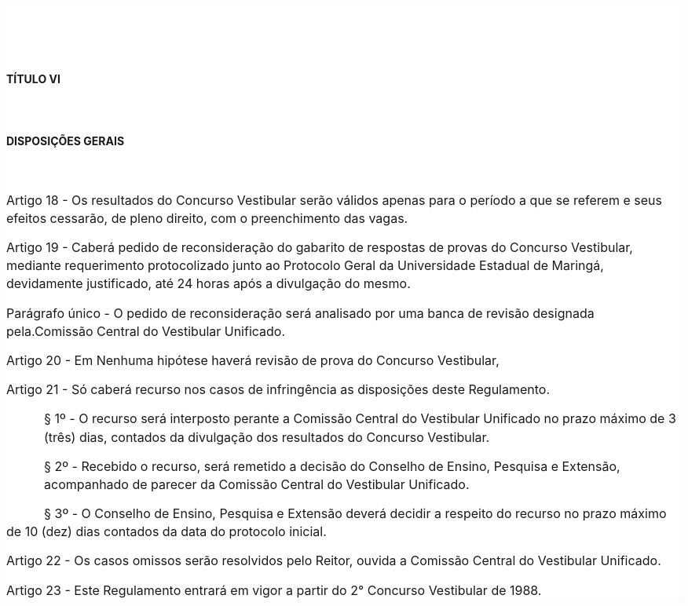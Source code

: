 <p class=MsoNormal><span style='font-size:12.0pt;mso-bidi-font-size:10.0pt'><o:p>&nbsp;</o:p></span></p>

<h4><o:p>&nbsp;</o:p></h4>

<h4><span class=GramE>TÍTULO VI</span></h4>

<h4><o:p>&nbsp;</o:p></h4>

<h4>DISPOSIÇÕES GERAIS</h4>

<p class=MsoNormal><o:p>&nbsp;</o:p></p>

<p class=MsoNormal><span style='font-size:12.0pt;mso-bidi-font-size:10.0pt'>Artigo
18 - Os resultados do Concurso Vestibular serão válidos apenas para o período a
que se referem e seus efeitos <span class=GramE>cessarão,</span> de pleno
direito, com o preenchimento das vagas.<o:p></o:p></span></p>

<p class=MsoNormal><span style='font-size:12.0pt;mso-bidi-font-size:10.0pt'>Artigo
19 - Caberá pedido de reconsideração do gabarito de respostas de provas do
Concurso Vestibular, mediante requerimento protocolizado junto ao Protocolo
Geral da Universidade Estadual de Maringá, devidamente justificado, até 24
horas após a divulgação do mesmo.<o:p></o:p></span></p>

<p class=MsoNormal><span style='font-size:12.0pt;mso-bidi-font-size:10.0pt'>Parágrafo
único - O pedido de reconsideração será analisado por uma banca de revisão
designada <span class=GramE>pela.</span>Comissão Central do Vestibular
Unificado.<o:p></o:p></span></p>

<p class=MsoNormal><span style='font-size:12.0pt;mso-bidi-font-size:10.0pt'>Artigo
20 - Em Nenhuma hipótese haverá revisão de prova do Concurso Vestibular,<o:p></o:p></span></p>

<p class=MsoNormal><span style='font-size:12.0pt;mso-bidi-font-size:10.0pt'>Artigo
21 - Só caberá recurso nos casos de infringência as disposições deste
Regulamento.<o:p></o:p></span></p>

<p class=MsoNormal style='margin-left:36.0pt'><span style='font-size:12.0pt;
mso-bidi-font-size:10.0pt'>§ 1º - O recurso será interposto perante a Comissão Central
do Vestibular Unificado no prazo máximo de <span class=GramE>3</span> (três)
dias, contados da divulgação dos resultados do Concurso Vestibular.<o:p></o:p></span></p>

<p class=MsoNormal style='margin-left:36.0pt'><span style='font-size:12.0pt;
mso-bidi-font-size:10.0pt'>§ 2º - Recebido o recurso, será remetido <span
class=GramE>a</span> decisão do Conselho de Ensino, Pesquisa e Extensão,
acompanhado de parecer da Comissão Central do Vestibular Unificado.<o:p></o:p></span></p>

<p class=MsoNormal style='text-indent:36.0pt'><span style='font-size:12.0pt;
mso-bidi-font-size:10.0pt'>§ 3º - O Conselho de Ensino, Pesquisa e Extensão
deverá decidir a respeito do recurso no prazo máximo de 10 (dez) dias contados
da data do protocolo inicial.<o:p></o:p></span></p>

<p class=MsoNormal><span style='font-size:12.0pt;mso-bidi-font-size:10.0pt'>Artigo
22 - Os casos omissos serão resolvidos pelo Reitor, ouvida a Comissão Central
do Vestibular Unificado.<o:p></o:p></span></p>

<p class=MsoNormal><span style='font-size:12.0pt;mso-bidi-font-size:10.0pt'>Artigo
23 - Este Regulamento entrará em vigor a partir do 2° Concurso Vestibular de
1988.<o:p></o:p></span></p>
